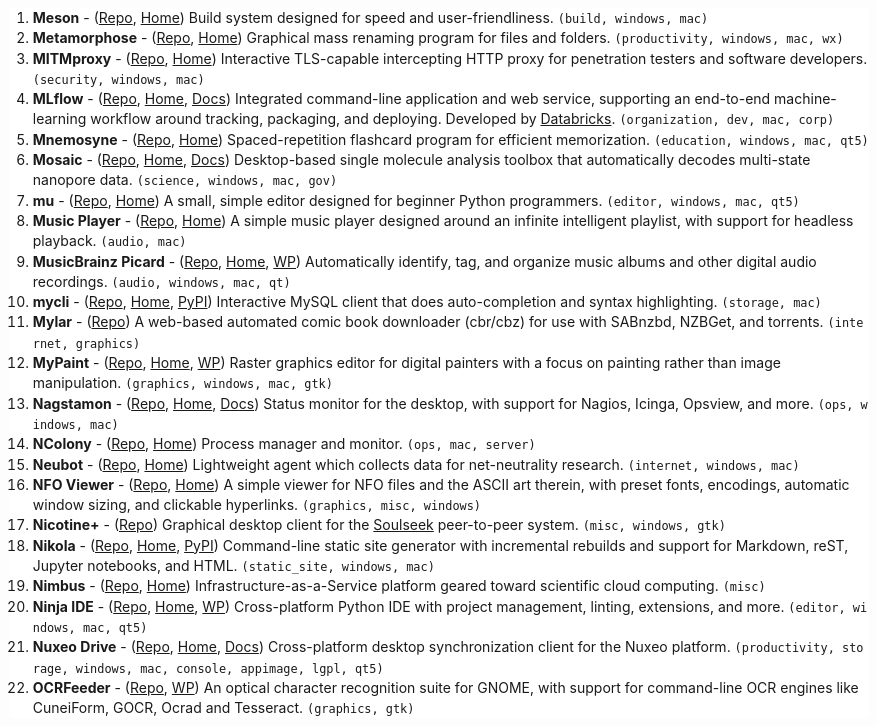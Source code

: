   1. **Meson** - ([Repo](https://github.com/mesonbuild/meson), [Home](http://mesonbuild.com/)) Build system designed for speed and user-friendliness. `(build, windows, mac)`
  1. **Metamorphose** - ([Repo](https://github.com/metamorphose/metamorphose2), [Home](http://file-folder-ren.sourceforge.net/)) Graphical mass renaming program for files and folders. `(productivity, windows, mac, wx)`
  1. **MITMproxy** - ([Repo](https://github.com/mitmproxy/mitmproxy), [Home](https://mitmproxy.org/)) Interactive TLS-capable intercepting HTTP proxy for penetration testers and software developers. `(security, windows, mac)`
  1. **MLflow** - ([Repo](https://github.com/mlflow/mlflow), [Home](https://mlflow.org/), [Docs](https://mlflow.org/docs/latest/index.html)) Integrated command-line application and web service, supporting an end-to-end machine-learning workflow around tracking, packaging, and deploying. Developed by [Databricks](https://docs.databricks.com/applications/mlflow/index.html). `(organization, dev, mac, corp)`
  1. **Mnemosyne** - ([Repo](https://github.com/mnemosyne-proj/mnemosyne), [Home](https://mnemosyne-proj.org/)) Spaced-repetition flashcard program for efficient memorization. `(education, windows, mac, qt5)`
  1. **Mosaic** - ([Repo](https://github.com/usnistgov/mosaic), [Home](https://pages.nist.gov/mosaic), [Docs](https://pages.nist.gov/mosaic/html/index.html)) Desktop-based single molecule analysis toolbox that automatically decodes multi-state nanopore data. `(science, windows, mac, gov)`
  1. **mu** - ([Repo](https://github.com/mu-editor/mu), [Home](https://codewith.mu/en)) A small, simple editor designed for beginner Python programmers. `(editor, windows, mac, qt5)`
  1. **Music Player** - ([Repo](https://github.com/albertz/music-player), [Home](http://albertz.github.io/music-player)) A simple music player designed around an infinite intelligent playlist, with support for headless playback. `(audio, mac)`
  1. **MusicBrainz Picard** - ([Repo](https://github.com/metabrainz/picard), [Home](https://picard.musicbrainz.org/), [WP](https://en.wikipedia.org/wiki/MusicBrainz_Picard)) Automatically identify, tag, and organize music albums and other digital audio recordings. `(audio, windows, mac, qt)`
  1. **mycli** - ([Repo](https://github.com/dbcli/mycli), [Home](https://www.mycli.net/), [PyPI](https://pypi.python.org/pypi/mycli)) Interactive MySQL client that does auto-completion and syntax highlighting. `(storage, mac)`
  1. **Mylar** - ([Repo](https://github.com/evilhero/mylar)) A web-based automated comic book downloader (cbr/cbz) for use with SABnzbd, NZBGet, and torrents. `(internet, graphics)`
  1. **MyPaint** - ([Repo](https://github.com/mypaint/mypaint), [Home](http://mypaint.org/), [WP](https://en.wikipedia.org/wiki/MyPaint)) Raster graphics editor for digital painters with a focus on painting rather than image manipulation. `(graphics, windows, mac, gtk)`
  1. **Nagstamon** - ([Repo](https://github.com/HenriWahl/Nagstamon), [Home](https://nagstamon.ifw-dresden.de/), [Docs](https://nagstamon.ifw-dresden.de/docs)) Status monitor for the desktop, with support for Nagios, Icinga, Opsview, and more. `(ops, windows, mac)`
  1. **NColony** - ([Repo](https://github.com/ncolony/ncolony), [Home](http://ncolony.org/en/latest)) Process manager and monitor. `(ops, mac, server)`
  1. **Neubot** - ([Repo](https://github.com/neubot/neubot), [Home](http://www.neubot.org/)) Lightweight agent which collects data for net-neutrality research. `(internet, windows, mac)`
  1. **NFO Viewer** - ([Repo](https://github.com/otsaloma/nfoview), [Home](https://otsaloma.io/nfoview)) A simple viewer for NFO files and the ASCII art therein, with preset fonts, encodings, automatic window sizing, and clickable hyperlinks. `(graphics, misc, windows)`
  1. **Nicotine+** - ([Repo](https://github.com/Nicotine-Plus/nicotine-plus)) Graphical desktop client for the [Soulseek](https://en.wikipedia.org/wiki/Soulseek) peer-to-peer system. `(misc, windows, gtk)`
  1. **Nikola** - ([Repo](https://github.com/getnikola/nikola), [Home](https://www.getnikola.com/), [PyPI](https://pypi.org/project/nikola)) Command-line static site generator with incremental rebuilds and support for Markdown, reST, Jupyter notebooks, and HTML. `(static_site, windows, mac)`
  1. **Nimbus** - ([Repo](https://github.com/nimbusproject/nimbus), [Home](http://www.nimbusproject.org/)) Infrastructure-as-a-Service platform geared toward scientific cloud computing. `(misc)`
  1. **Ninja IDE** - ([Repo](https://github.com/ninja-ide/ninja-ide), [Home](http://ninja-ide.org/), [WP](https://en.wikipedia.org/wiki/Ninja-IDE)) Cross-platform Python IDE with project management, linting, extensions, and more. `(editor, windows, mac, qt5)`
  1. **Nuxeo Drive** - ([Repo](https://github.com/nuxeo/nuxeo-drive), [Home](https://www.nuxeo.com/products/drive-desktop-sync), [Docs](https://doc.nuxeo.com/client-apps/nuxeo-drive)) Cross-platform desktop synchronization client for the Nuxeo platform. `(productivity, storage, windows, mac, console, appimage, lgpl, qt5)`
  1. **OCRFeeder** - ([Repo](https://gitlab.gnome.org/GNOME/ocrfeeder), [WP](https://en.wikipedia.org/wiki/OCRFeeder)) An optical character recognition suite for GNOME, with support for command-line OCR engines like CuneiForm, GOCR, Ocrad and Tesseract. `(graphics, gtk)`